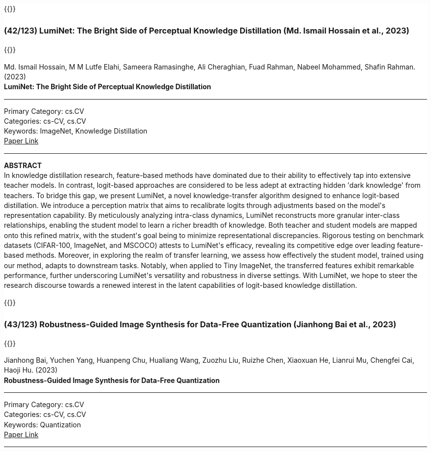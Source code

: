{{</citation>}}


### (42/123) LumiNet: The Bright Side of Perceptual Knowledge Distillation (Md. Ismail Hossain et al., 2023)

{{<citation>}}

Md. Ismail Hossain, M M Lutfe Elahi, Sameera Ramasinghe, Ali Cheraghian, Fuad Rahman, Nabeel Mohammed, Shafin Rahman. (2023)  
**LumiNet: The Bright Side of Perceptual Knowledge Distillation**  

---
Primary Category: cs.CV  
Categories: cs-CV, cs.CV  
Keywords: ImageNet, Knowledge Distillation  
[Paper Link](http://arxiv.org/abs/2310.03669v1)  

---


**ABSTRACT**  
In knowledge distillation research, feature-based methods have dominated due to their ability to effectively tap into extensive teacher models. In contrast, logit-based approaches are considered to be less adept at extracting hidden 'dark knowledge' from teachers. To bridge this gap, we present LumiNet, a novel knowledge-transfer algorithm designed to enhance logit-based distillation. We introduce a perception matrix that aims to recalibrate logits through adjustments based on the model's representation capability. By meticulously analyzing intra-class dynamics, LumiNet reconstructs more granular inter-class relationships, enabling the student model to learn a richer breadth of knowledge. Both teacher and student models are mapped onto this refined matrix, with the student's goal being to minimize representational discrepancies. Rigorous testing on benchmark datasets (CIFAR-100, ImageNet, and MSCOCO) attests to LumiNet's efficacy, revealing its competitive edge over leading feature-based methods. Moreover, in exploring the realm of transfer learning, we assess how effectively the student model, trained using our method, adapts to downstream tasks. Notably, when applied to Tiny ImageNet, the transferred features exhibit remarkable performance, further underscoring LumiNet's versatility and robustness in diverse settings. With LumiNet, we hope to steer the research discourse towards a renewed interest in the latent capabilities of logit-based knowledge distillation.

{{</citation>}}


### (43/123) Robustness-Guided Image Synthesis for Data-Free Quantization (Jianhong Bai et al., 2023)

{{<citation>}}

Jianhong Bai, Yuchen Yang, Huanpeng Chu, Hualiang Wang, Zuozhu Liu, Ruizhe Chen, Xiaoxuan He, Lianrui Mu, Chengfei Cai, Haoji Hu. (2023)  
**Robustness-Guided Image Synthesis for Data-Free Quantization**  

---
Primary Category: cs.CV  
Categories: cs-CV, cs.CV  
Keywords: Quantization  
[Paper Link](http://arxiv.org/abs/2310.03661v1)  

---